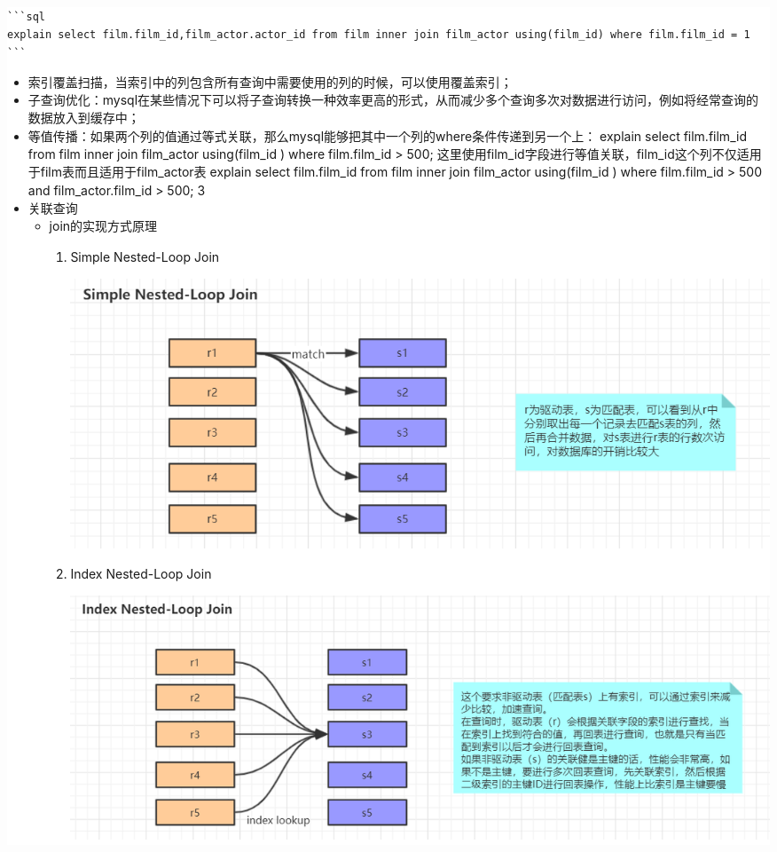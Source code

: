     ```sql
    explain select film.film_id,film_actor.actor_id from film inner join film_actor using(film_id) where film.film_id = 1
    ```

  - 索引覆盖扫描，当索引中的列包含所有查询中需要使用的列的时候，可以使用覆盖索引；
  - 子查询优化：mysql在某些情况下可以将子查询转换一种效率更高的形式，从而减少多个查询多次对数据进行访问，例如将经常查询的数据放入到缓存中；
  - 等值传播：如果两个列的值通过等式关联，那么mysql能够把其中一个列的where条件传递到另一个上：
explain select film.film_id from film inner join film_actor using(film_id
) where film.film_id > 500;
这里使用film_id字段进行等值关联，film_id这个列不仅适用于film表而且适用于film_actor表
explain select film.film_id from film inner join film_actor using(film_id
) where film.film_id > 500 and film_actor.film_id > 500;
3
- 关联查询
  - join的实现方式原理
    1. Simple Nested-Loop Join

        ![MySQL调优（一）：SimpleNested-LoopJoin](./pics/MySQL调优（一）：SimpleNested-LoopJoin.png)

    2. Index Nested-Loop Join

        ![MySQL调优（一）：IndexNested-LoopJoin](./pics/MySQL调优（一）：IndexNested-LoopJoin.png)
